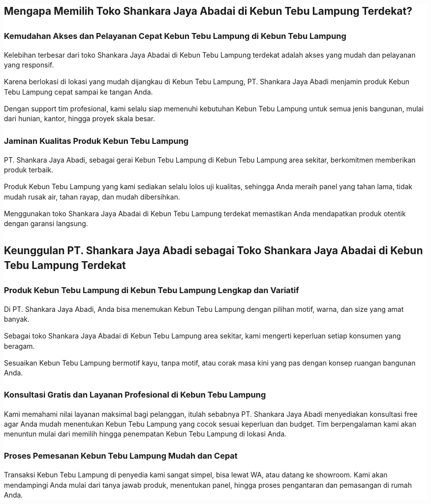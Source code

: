 ## Mengapa Memilih Toko Shankara Jaya Abadai di Kebun Tebu Lampung Terdekat?

### Kemudahan Akses dan Pelayanan Cepat Kebun Tebu Lampung di Kebun Tebu Lampung

Kelebihan terbesar dari toko Shankara Jaya Abadai di Kebun Tebu Lampung terdekat adalah akses yang mudah dan pelayanan yang responsif.

Karena berlokasi di lokasi yang mudah dijangkau di Kebun Tebu Lampung, PT. Shankara Jaya Abadi menjamin produk Kebun Tebu Lampung cepat sampai ke tangan Anda.

Dengan support tim profesional, kami selalu siap memenuhi kebutuhan Kebun Tebu Lampung untuk semua jenis bangunan, mulai dari hunian, kantor, hingga proyek skala besar.

### Jaminan Kualitas Produk Kebun Tebu Lampung

PT. Shankara Jaya Abadi, sebagai gerai Kebun Tebu Lampung di Kebun Tebu Lampung area sekitar, berkomitmen memberikan produk terbaik.

Produk Kebun Tebu Lampung yang kami sediakan selalu lolos uji kualitas, sehingga Anda meraih panel yang tahan lama, tidak mudah rusak air, tahan rayap, dan mudah dibersihkan.

Menggunakan toko Shankara Jaya Abadai di Kebun Tebu Lampung terdekat memastikan Anda mendapatkan produk otentik dengan garansi langsung.

## Keunggulan PT. Shankara Jaya Abadi sebagai Toko Shankara Jaya Abadai di Kebun Tebu Lampung Terdekat

### Produk Kebun Tebu Lampung di Kebun Tebu Lampung Lengkap dan Variatif

Di PT. Shankara Jaya Abadi, Anda bisa menemukan Kebun Tebu Lampung dengan pilihan motif, warna, dan size yang amat banyak.

Sebagai toko Shankara Jaya Abadai di Kebun Tebu Lampung area sekitar, kami mengerti keperluan setiap konsumen yang beragam.

Sesuaikan Kebun Tebu Lampung bermotif kayu, tanpa motif, atau corak masa kini yang pas dengan konsep ruangan bangunan Anda.

### Konsultasi Gratis dan Layanan Profesional di Kebun Tebu Lampung

Kami memahami nilai layanan maksimal bagi pelanggan, itulah sebabnya PT. Shankara Jaya Abadi menyediakan konsultasi free agar Anda mudah menentukan Kebun Tebu Lampung yang cocok sesuai keperluan dan budget. Tim berpengalaman kami akan menuntun mulai dari memilih hingga penempatan Kebun Tebu Lampung di lokasi Anda.

### Proses Pemesanan Kebun Tebu Lampung Mudah dan Cepat

Transaksi Kebun Tebu Lampung di penyedia kami sangat simpel, bisa lewat WA, atau datang ke showroom. Kami akan mendampingi Anda mulai dari tanya jawab produk, menentukan panel, hingga proses pengantaran dan pemasangan di rumah Anda.
